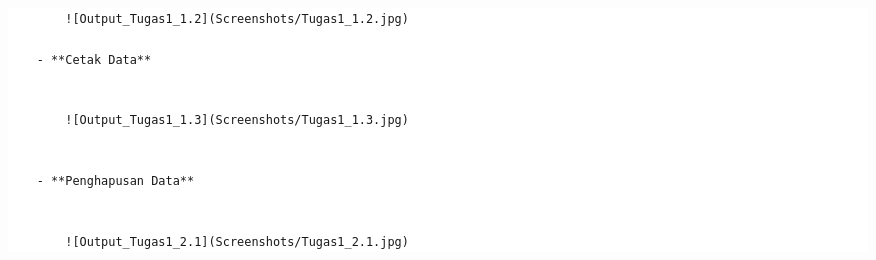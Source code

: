 
            ![Output_Tugas1_1.2](Screenshots/Tugas1_1.2.jpg)

        - **Cetak Data**


            ![Output_Tugas1_1.3](Screenshots/Tugas1_1.3.jpg)


        - **Penghapusan Data**


            ![Output_Tugas1_2.1](Screenshots/Tugas1_2.1.jpg)

